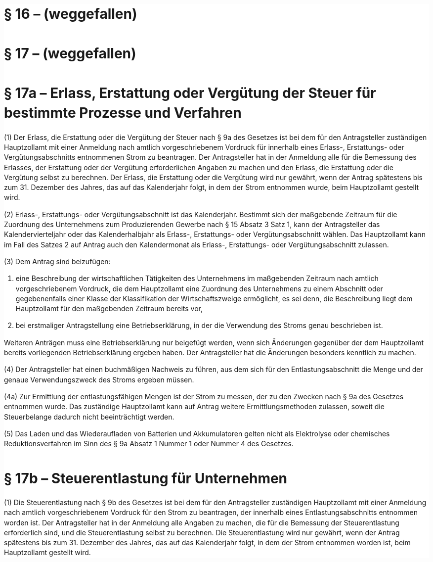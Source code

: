 # § 16 – (weggefallen)

# § 17 – (weggefallen)

# § 17a – Erlass, Erstattung oder Vergütung der Steuer für bestimmte Prozesse und Verfahren

(1) Der Erlass, die Erstattung oder die Vergütung der Steuer nach § 9a des Gesetzes ist bei dem für den Antragsteller zuständigen Hauptzollamt mit einer Anmeldung nach amtlich vorgeschriebenem Vordruck für innerhalb eines Erlass-, Erstattungs- oder Vergütungsabschnitts entnommenen Strom zu beantragen. Der Antragsteller hat in der Anmeldung alle für die Bemessung des Erlasses, der Erstattung oder der Vergütung erforderlichen Angaben zu machen und den Erlass, die Erstattung oder die Vergütung selbst zu berechnen. Der Erlass, die Erstattung oder die Vergütung wird nur gewährt, wenn der Antrag spätestens bis zum 31. Dezember des Jahres, das auf das Kalenderjahr folgt, in dem der Strom entnommen wurde, beim Hauptzollamt gestellt wird.

(2) Erlass-, Erstattungs- oder Vergütungsabschnitt ist das Kalenderjahr. Bestimmt sich der maßgebende Zeitraum für die Zuordnung des Unternehmens zum Produzierenden Gewerbe nach § 15 Absatz 3 Satz 1, kann der Antragsteller das Kalendervierteljahr oder das Kalenderhalbjahr als Erlass-, Erstattungs- oder Vergütungsabschnitt wählen. Das Hauptzollamt kann im Fall des Satzes 2 auf Antrag auch den Kalendermonat als Erlass-, Erstattungs- oder Vergütungsabschnitt zulassen.

(3) Dem Antrag sind beizufügen:

1. eine Beschreibung der wirtschaftlichen Tätigkeiten des Unternehmens im maßgebenden Zeitraum nach amtlich vorgeschriebenem Vordruck, die dem Hauptzollamt eine Zuordnung des Unternehmens zu einem Abschnitt oder gegebenenfalls einer Klasse der Klassifikation der Wirtschaftszweige ermöglicht, es sei denn, die Beschreibung liegt dem Hauptzollamt für den maßgebenden Zeitraum bereits vor,

2. bei erstmaliger Antragstellung eine Betriebserklärung, in der die Verwendung des Stroms genau beschrieben ist.

Weiteren Anträgen muss eine Betriebserklärung nur beigefügt werden, wenn sich Änderungen gegenüber der dem Hauptzollamt bereits vorliegenden Betriebserklärung ergeben haben. Der Antragsteller hat die Änderungen besonders kenntlich zu machen.

(4) Der Antragsteller hat einen buchmäßigen Nachweis zu führen, aus dem sich für den Entlastungsabschnitt die Menge und der genaue Verwendungszweck des Stroms ergeben müssen.

(4a) Zur Ermittlung der entlastungsfähigen Mengen ist der Strom zu messen, der zu den Zwecken nach § 9a des Gesetzes entnommen wurde. Das zuständige Hauptzollamt kann auf Antrag weitere Ermittlungsmethoden zulassen, soweit die Steuerbelange dadurch nicht beeinträchtigt werden.

(5) Das Laden und das Wiederaufladen von Batterien und Akkumulatoren gelten nicht als Elektrolyse oder chemisches Reduktionsverfahren im Sinn des § 9a Absatz 1 Nummer 1 oder Nummer 4 des Gesetzes.

# § 17b – Steuerentlastung für Unternehmen

(1) Die Steuerentlastung nach § 9b des Gesetzes ist bei dem für den Antragsteller zuständigen Hauptzollamt mit einer Anmeldung nach amtlich vorgeschriebenem Vordruck für den Strom zu beantragen, der innerhalb eines Entlastungsabschnitts entnommen worden ist. Der Antragsteller hat in der Anmeldung alle Angaben zu machen, die für die Bemessung der Steuerentlastung erforderlich sind, und die Steuerentlastung selbst zu berechnen. Die Steuerentlastung wird nur gewährt, wenn der Antrag spätestens bis zum 31. Dezember des Jahres, das auf das Kalenderjahr folgt, in dem der Strom entnommen worden ist, beim Hauptzollamt gestellt wird.
